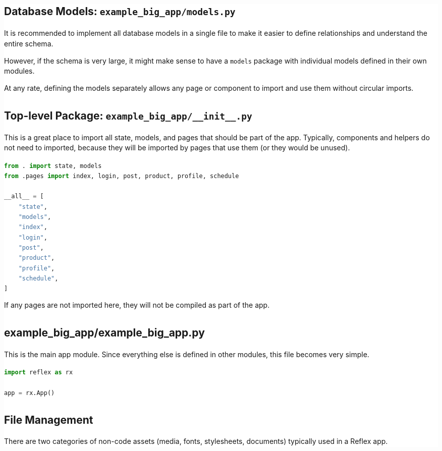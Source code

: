 

## Database Models: `example_big_app/models.py`

It is recommended to implement all database models in a single file to make it easier to define relationships and understand the entire schema.

However, if the schema is very large, it might make sense to have a `models` package with individual models defined in their own modules. 

At any rate, defining the models separately allows any page or component to import and use them without circular imports.


## Top-level Package: `example_big_app/__init__.py`

This is a great place to import all state, models, and pages that should be part of the app.
Typically, components and helpers do not need to imported, because they will be imported by
pages that use them (or they would be unused).

```python
from . import state, models
from .pages import index, login, post, product, profile, schedule

__all__ = [
    "state",
    "models",
    "index",
    "login",
    "post",
    "product",
    "profile",
    "schedule",
]
```

If any pages are not imported here, they will not be compiled as part of the app.


## example_big_app/example_big_app.py

This is the main app module. Since everything else is defined in other modules, this file becomes very simple.

```python
import reflex as rx

app = rx.App()
```


## File Management

There are two categories of non-code assets (media, fonts, stylesheets,
documents) typically used in a Reflex app.
